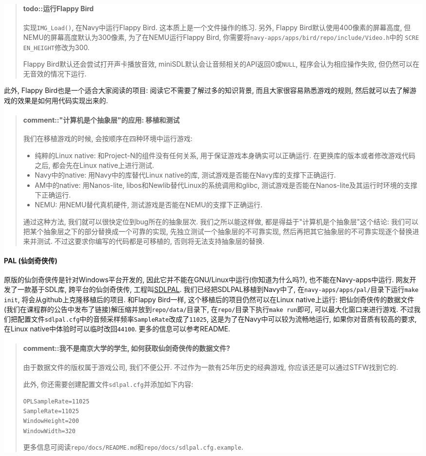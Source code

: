 [stb]: https://github.com/nothings/stb

> #### todo::运行Flappy Bird
> 实现`IMG_Load()`, 在Navy中运行Flappy Bird. 这本质上是一个文件操作的练习.
> 另外, Flappy Bird默认使用400像素的屏幕高度, 但NEMU的屏幕高度默认为300像素,
> 为了在NEMU运行Flappy Bird, 你需要将`navy-apps/apps/bird/repo/include/Video.h`中的
> `SCREEN_HEIGHT`修改为300.
>
> Flappy Bird默认还会尝试打开声卡播放音效, miniSDL默认会让音频相关的API返回0或`NULL`,
> 程序会认为相应操作失败, 但仍然可以在无音效的情况下运行.

此外, Flappy Bird也是一个适合大家阅读的项目: 阅读它不需要了解过多的知识背景,
而且大家很容易熟悉游戏的规则, 然后就可以去了解游戏的效果是如何用代码实现出来的.

> #### comment::"计算机是个抽象层"的应用: 移植和测试
> 我们在移植游戏的时候, 会按顺序在四种环境中运行游戏:
> * 纯粹的Linux native: 和Project-N的组件没有任何关系, 用于保证游戏本身确实可以正确运行.
> 在更换库的版本或者修改游戏代码之后, 都会先在Linux native上进行测试.
> * Navy中的native: 用Navy中的库替代Linux native的库, 测试游戏是否能在Navy库的支撑下正确运行.
> * AM中的native: 用Nanos-lite, libos和Newlib替代Linux的系统调用和glibc,
> 测试游戏是否能在Nanos-lite及其运行时环境的支撑下正确运行.
> * NEMU: 用NEMU替代真机硬件, 测试游戏是否能在NEMU的支撑下正确运行.
>
> 通过这种方法, 我们就可以很快定位到bug所在的抽象层次.
> 我们之所以能这样做, 都是得益于"计算机是个抽象层"这个结论:
> 我们可以把某个抽象层之下的部分替换成一个可靠的实现, 先独立测试一个抽象层的不可靠实现,
> 然后再把其它抽象层的不可靠实现逐个替换进来并测试.
> 不过这要求你编写的代码都是可移植的, 否则将无法支持抽象层的替换.

#### PAL (仙剑奇侠传)

原版的仙剑奇侠传是针对Windows平台开发的,
因此它并不能在GNU/Linux中运行(你知道为什么吗?), 也不能在Navy-apps中运行.
网友开发了一款基于SDL库, 跨平台的仙剑奇侠传, 工程叫[SDLPAL][sdlpal].
我们已经把SDLPAL移植到Navy中了,
在`navy-apps/apps/pal/`目录下运行`make init`, 将会从github上克隆移植后的项目.
和Flappy Bird一样, 这个移植后的项目仍然可以在Linux native上运行:
把仙剑奇侠传的数据文件(我们在课程群的公告中发布了链接)解压缩并放到`repo/data/`目录下,
在`repo/`目录下执行`make run`即可, 可以最大化窗口来进行游戏.
不过我们把配置文件`sdlpal.cfg`中的音频采样频率`SampleRate`改成了`11025`,
这是为了在Navy中可以较为流畅地运行, 如果你对音质有较高的要求, 在Linux native中体验时可以临时改回`44100`.
更多的信息可以参考README.

[sdlpal]: https://github.com/SDLPAL/sdlpal

> #### comment::我不是南京大学的学生, 如何获取仙剑奇侠传的数据文件?
> 由于数据文件的版权属于游戏公司, 我们不便公开.
> 不过作为一款有25年历史的经典游戏, 你应该还是可以通过STFW找到它的.
>
> 此外, 你还需要创建配置文件`sdlpal.cfg`并添加如下内容:
> ```
> OPLSampleRate=11025
> SampleRate=11025
> WindowHeight=200
> WindowWidth=320
> ```
> 更多信息可阅读`repo/docs/README.md`和`repo/docs/sdlpal.cfg.example`.


[sdl1.2-doc]: https://www.libsdl.org/release/SDL-1.2.15/docs/
[fixed point]: http://en.wikipedia.org/wiki/Fixed-point_arithmetic
[wine]: https://www.winehq.org/
[wsl]: https://docs.microsoft.com/en-us/windows/wsl/about
[sdlbird]: https://github.com/CecilHarvey/sdlbird
[pal-operation]: https://baike.baidu.com/item/%E4%BB%99%E5%89%91%E5%A5%87%E4%BE%A0%E4%BC%A0/5129500#5
[signal]: http://en.wikipedia.org/wiki/Signal_(IPC)
[wav file format]: http://soundfile.sapp.org/doc/WaveFormat/
[snapshot]: https://en.wikipedia.org/wiki/Virtualization#Snapshots